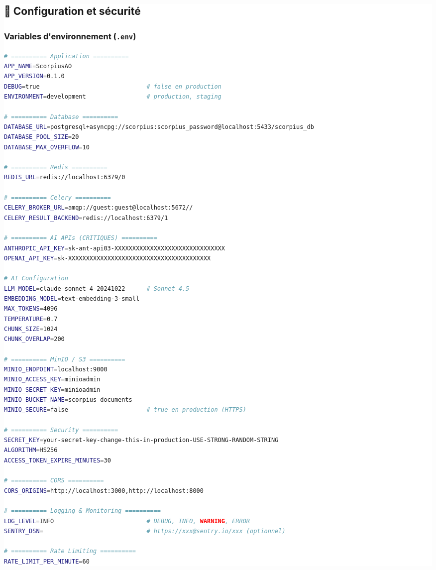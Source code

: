 
## 🔐 Configuration et sécurité

### Variables d'environnement (`.env`)

```bash
# ========== Application ==========
APP_NAME=ScorpiusAO
APP_VERSION=0.1.0
DEBUG=true                              # false en production
ENVIRONMENT=development                 # production, staging

# ========== Database ==========
DATABASE_URL=postgresql+asyncpg://scorpius:scorpius_password@localhost:5433/scorpius_db
DATABASE_POOL_SIZE=20
DATABASE_MAX_OVERFLOW=10

# ========== Redis ==========
REDIS_URL=redis://localhost:6379/0

# ========== Celery ==========
CELERY_BROKER_URL=amqp://guest:guest@localhost:5672//
CELERY_RESULT_BACKEND=redis://localhost:6379/1

# ========== AI APIs (CRITIQUES) ==========
ANTHROPIC_API_KEY=sk-ant-api03-XXXXXXXXXXXXXXXXXXXXXXXXXXXXXXX
OPENAI_API_KEY=sk-XXXXXXXXXXXXXXXXXXXXXXXXXXXXXXXXXXXXXXXX

# AI Configuration
LLM_MODEL=claude-sonnet-4-20241022      # Sonnet 4.5
EMBEDDING_MODEL=text-embedding-3-small
MAX_TOKENS=4096
TEMPERATURE=0.7
CHUNK_SIZE=1024
CHUNK_OVERLAP=200

# ========== MinIO / S3 ==========
MINIO_ENDPOINT=localhost:9000
MINIO_ACCESS_KEY=minioadmin
MINIO_SECRET_KEY=minioadmin
MINIO_BUCKET_NAME=scorpius-documents
MINIO_SECURE=false                      # true en production (HTTPS)

# ========== Security ==========
SECRET_KEY=your-secret-key-change-this-in-production-USE-STRONG-RANDOM-STRING
ALGORITHM=HS256
ACCESS_TOKEN_EXPIRE_MINUTES=30

# ========== CORS ==========
CORS_ORIGINS=http://localhost:3000,http://localhost:8000

# ========== Logging & Monitoring ==========
LOG_LEVEL=INFO                          # DEBUG, INFO, WARNING, ERROR
SENTRY_DSN=                             # https://xxx@sentry.io/xxx (optionnel)

# ========== Rate Limiting ==========
RATE_LIMIT_PER_MINUTE=60
```

